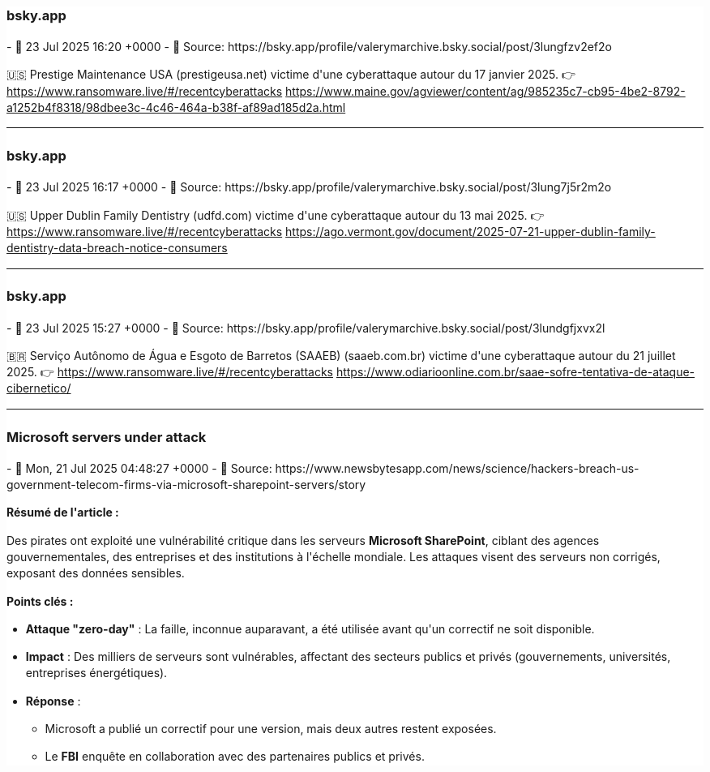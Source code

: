 
<h3 class="class_h3">bsky.app</h3>
- 📅 23 Jul 2025 16:20 +0000
- 🔗 Source: https://bsky.app/profile/valerymarchive.bsky.social/post/3lungfzv2ef2o

🇺🇸 Prestige Maintenance USA (prestigeusa.net) victime d'une cyberattaque autour du 17 janvier 2025.
👉 https://www.ransomware.live/#/recentcyberattacks
https://www.maine.gov/agviewer/content/ag/985235c7-cb95-4be2-8792-a1252b4f8318/98dbee3c-4c46-464a-b38f-af89ad185d2a.html

---

<h3 class="class_h3">bsky.app</h3>
- 📅 23 Jul 2025 16:17 +0000
- 🔗 Source: https://bsky.app/profile/valerymarchive.bsky.social/post/3lung7j5r2m2o

🇺🇸 Upper Dublin Family Dentistry (udfd.com) victime d'une cyberattaque autour du 13 mai 2025.
👉 https://www.ransomware.live/#/recentcyberattacks
https://ago.vermont.gov/document/2025-07-21-upper-dublin-family-dentistry-data-breach-notice-consumers

---

<h3 class="class_h3">bsky.app</h3>
- 📅 23 Jul 2025 15:27 +0000
- 🔗 Source: https://bsky.app/profile/valerymarchive.bsky.social/post/3lundgfjxvx2l

🇧🇷 Serviço Autônomo de Água e Esgoto de Barretos (SAAEB) (saaeb.com.br) victime d'une cyberattaque autour du 21 juillet 2025.
👉 https://www.ransomware.live/#/recentcyberattacks
https://www.odiarioonline.com.br/saae-sofre-tentativa-de-ataque-cibernetico/

---

<h3 class="class_h3">Microsoft servers under attack</h3>
- 📅 Mon, 21 Jul 2025 04:48:27 +0000
- 🔗 Source: https://www.newsbytesapp.com/news/science/hackers-breach-us-government-telecom-firms-via-microsoft-sharepoint-servers/story

**Résumé de l'article :**

Des pirates ont exploité une vulnérabilité critique dans les serveurs **Microsoft SharePoint**, ciblant des agences gouvernementales, des entreprises et des institutions à l'échelle mondiale. Les attaques visent des serveurs non corrigés, exposant des données sensibles.

**Points clés :**

- **Attaque "zero-day"** : La faille, inconnue auparavant, a été utilisée avant qu'un correctif ne soit disponible.

- **Impact** : Des milliers de serveurs sont vulnérables, affectant des secteurs publics et privés (gouvernements, universités, entreprises énergétiques).

- **Réponse** :

  - Microsoft a publié un correctif pour une version, mais deux autres restent exposées.

  - Le **FBI** enquête en collaboration avec des partenaires publics et privés.
